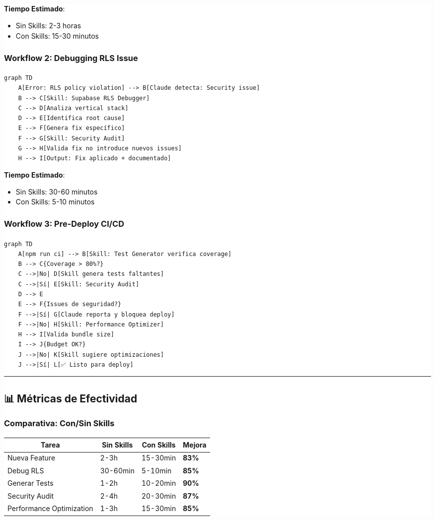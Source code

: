 **Tiempo Estimado**:
- Sin Skills: 2-3 horas
- Con Skills: 15-30 minutos

### Workflow 2: Debugging RLS Issue

```mermaid
graph TD
    A[Error: RLS policy violation] --> B[Claude detecta: Security issue]
    B --> C[Skill: Supabase RLS Debugger]
    C --> D[Analiza vertical stack]
    D --> E[Identifica root cause]
    E --> F[Genera fix específico]
    F --> G[Skill: Security Audit]
    G --> H[Valida fix no introduce nuevos issues]
    H --> I[Output: Fix aplicado + documentado]
```

**Tiempo Estimado**:
- Sin Skills: 30-60 minutos
- Con Skills: 5-10 minutos

### Workflow 3: Pre-Deploy CI/CD

```mermaid
graph TD
    A[npm run ci] --> B[Skill: Test Generator verifica coverage]
    B --> C{Coverage > 80%?}
    C -->|No| D[Skill genera tests faltantes]
    C -->|Sí| E[Skill: Security Audit]
    D --> E
    E --> F{Issues de seguridad?}
    F -->|Sí| G[Claude reporta y bloquea deploy]
    F -->|No| H[Skill: Performance Optimizer]
    H --> I[Valida bundle size]
    I --> J{Budget OK?}
    J -->|No| K[Skill sugiere optimizaciones]
    J -->|Sí| L[✅ Listo para deploy]
```

---

## 📊 Métricas de Efectividad

### Comparativa: Con/Sin Skills

| Tarea | Sin Skills | Con Skills | Mejora |
|-------|------------|------------|--------|
| Nueva Feature | 2-3h | 15-30min | **83%** |
| Debug RLS | 30-60min | 5-10min | **85%** |
| Generar Tests | 1-2h | 10-20min | **90%** |
| Security Audit | 2-4h | 20-30min | **87%** |
| Performance Optimization | 1-3h | 15-30min | **85%** |
